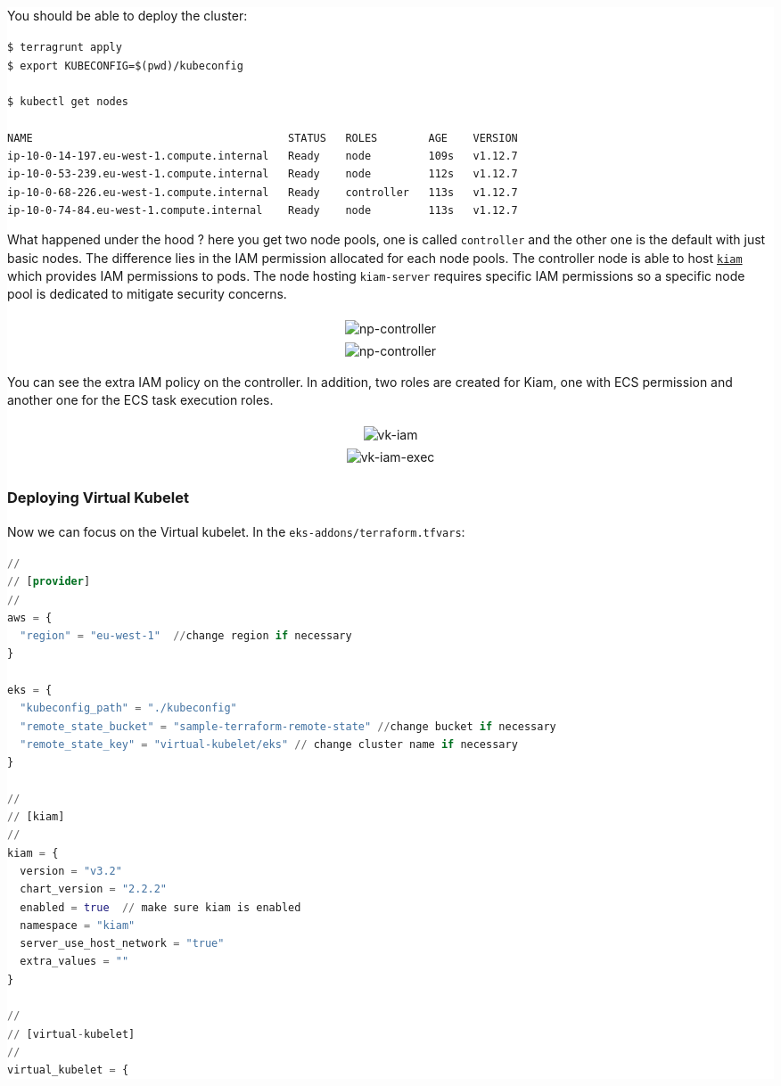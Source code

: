 You should be able to deploy the cluster:

```console
$ terragrunt apply
$ export KUBECONFIG=$(pwd)/kubeconfig

$ kubectl get nodes

NAME                                        STATUS   ROLES        AGE    VERSION
ip-10-0-14-197.eu-west-1.compute.internal   Ready    node         109s   v1.12.7
ip-10-0-53-239.eu-west-1.compute.internal   Ready    node         112s   v1.12.7
ip-10-0-68-226.eu-west-1.compute.internal   Ready    controller   113s   v1.12.7
ip-10-0-74-84.eu-west-1.compute.internal    Ready    node         113s   v1.12.7
```

What happened under the hood ? here you get two node pools, one is called `controller` and the other one is the default with just basic nodes. The difference lies in the IAM permission allocated for each node pools. The controller node is able to host [`kiam`](https://github.com/uswitch/kiam) which provides IAM permissions to pods. The node hosting `kiam-server` requires specific IAM permissions so a specific node pool is dedicated to mitigate security concerns.

<center><img src="/images/virtual-kubelet/np-default.png" alt="np-controller" width="600" align="middle"></center>

<center><img src="/images/virtual-kubelet/np-controller.png" alt="np-controller" width="600" align="middle"></center>

You can see the extra IAM policy on the controller. In addition, two roles are created for Kiam, one with ECS permission and another one for the ECS task execution roles.

<center><img src="/images/virtual-kubelet/vk-iam.png" alt="vk-iam" width="600" align="middle"></center>

<center><img src="/images/virtual-kubelet/vk-iam-exec.png" alt="vk-iam-exec" width="600" align="middle"></center>

### Deploying Virtual Kubelet

Now we can focus on the Virtual kubelet. In the `eks-addons/terraform.tfvars`:

```terraform
//
// [provider]
//
aws = {
  "region" = "eu-west-1"  //change region if necessary
}

eks = {
  "kubeconfig_path" = "./kubeconfig"
  "remote_state_bucket" = "sample-terraform-remote-state" //change bucket if necessary
  "remote_state_key" = "virtual-kubelet/eks" // change cluster name if necessary
}

//
// [kiam]
//
kiam = {
  version = "v3.2"
  chart_version = "2.2.2"
  enabled = true  // make sure kiam is enabled
  namespace = "kiam"
  server_use_host_network = "true"
  extra_values = ""
}

//
// [virtual-kubelet]
//
virtual_kubelet = {
```